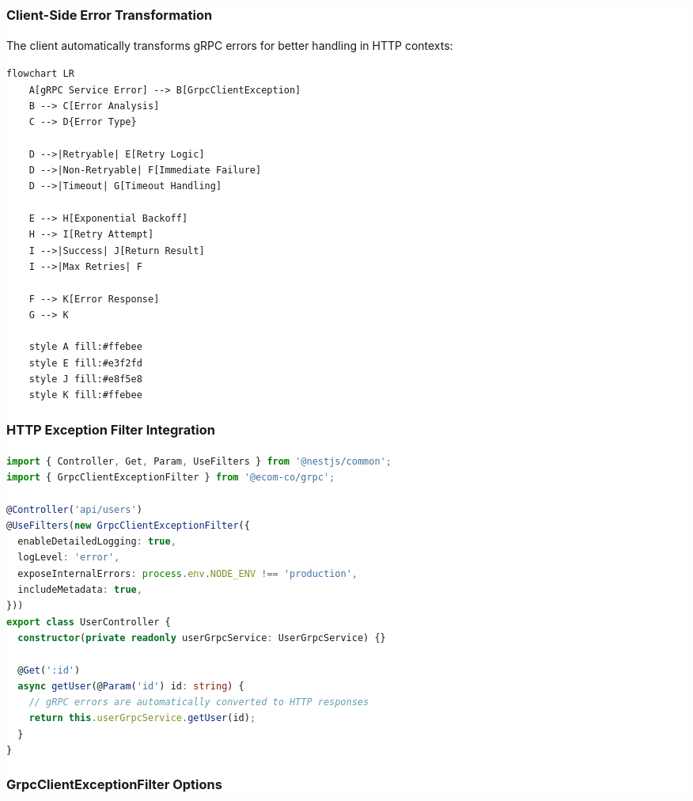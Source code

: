 ### Client-Side Error Transformation

The client automatically transforms gRPC errors for better handling in HTTP contexts:

```mermaid
flowchart LR
    A[gRPC Service Error] --> B[GrpcClientException]
    B --> C[Error Analysis]
    C --> D{Error Type}
    
    D -->|Retryable| E[Retry Logic]
    D -->|Non-Retryable| F[Immediate Failure]
    D -->|Timeout| G[Timeout Handling]
    
    E --> H[Exponential Backoff]
    H --> I[Retry Attempt]
    I -->|Success| J[Return Result]
    I -->|Max Retries| F
    
    F --> K[Error Response]
    G --> K
    
    style A fill:#ffebee
    style E fill:#e3f2fd
    style J fill:#e8f5e8
    style K fill:#ffebee
```

### HTTP Exception Filter Integration

```typescript title="http.controller.ts"
import { Controller, Get, Param, UseFilters } from '@nestjs/common';
import { GrpcClientExceptionFilter } from '@ecom-co/grpc';

@Controller('api/users')
@UseFilters(new GrpcClientExceptionFilter({
  enableDetailedLogging: true,
  logLevel: 'error',
  exposeInternalErrors: process.env.NODE_ENV !== 'production',
  includeMetadata: true,
}))
export class UserController {
  constructor(private readonly userGrpcService: UserGrpcService) {}

  @Get(':id')
  async getUser(@Param('id') id: string) {
    // gRPC errors are automatically converted to HTTP responses
    return this.userGrpcService.getUser(id);
  }
}
```

### GrpcClientExceptionFilter Options
